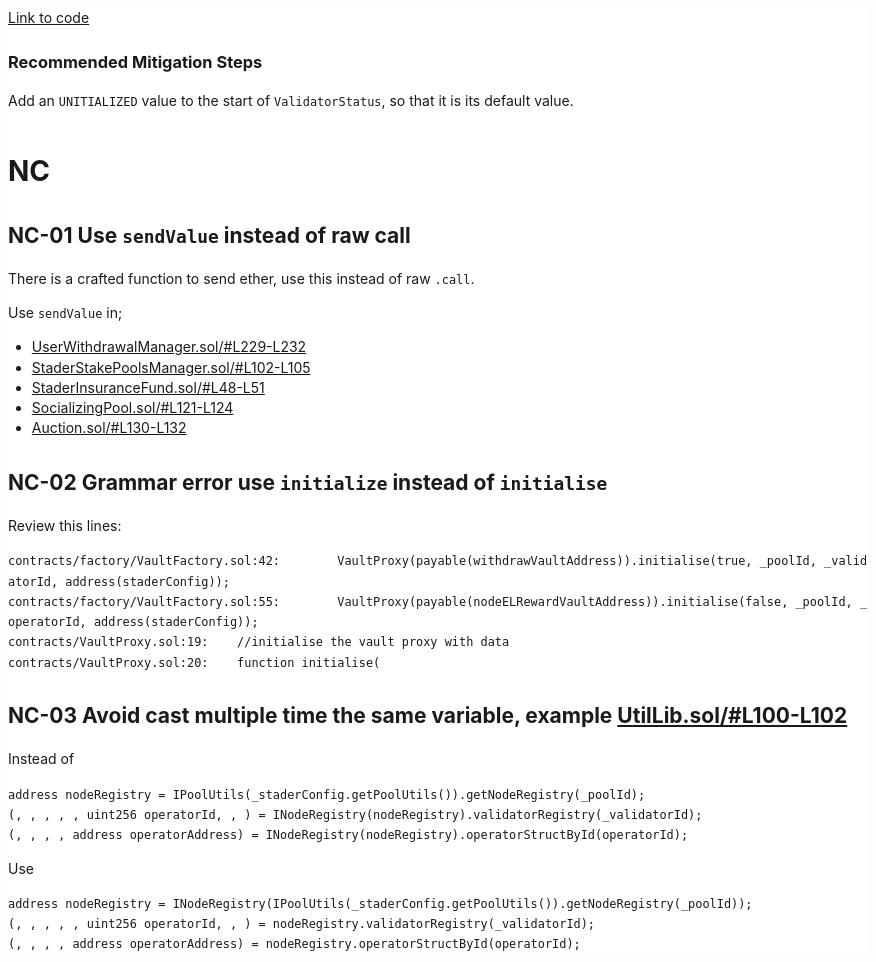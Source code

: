 [Link to code](https://github.com/code-423n4/2023-06-stader/blob/main/contracts/library/ValidatorStatus.sol#L4-L11)

### Recommended Mitigation Steps

Add an `UNITIALIZED` value to the start of `ValidatorStatus`, so that it is its default value.



# NC
## NC-01 Use `sendValue` instead of raw call

There is a crafted function to send ether, use this instead of raw `.call`.

Use `sendValue` in;
- [UserWithdrawalManager.sol/#L229-L232](https://github.com/code-423n4/2023-06-stader/blob/main/contracts/UserWithdrawalManager.sol/#L229-L232)
- [StaderStakePoolsManager.sol/#L102-L105](https://github.com/code-423n4/2023-06-stader/blob/main/contracts/StaderStakePoolsManager.sol/#L102-L105)
- [StaderInsuranceFund.sol/#L48-L51](https://github.com/code-423n4/2023-06-stader/blob/main/contracts/StaderInsuranceFund.sol/#L48-L51)
- [SocializingPool.sol/#L121-L124](https://github.com/code-423n4/2023-06-stader/blob/main/contracts/SocializingPool.sol/#L121-L124)
- [Auction.sol/#L130-L132](https://github.com/code-423n4/2023-06-stader/blob/main/contracts/Auction.sol/#L130-L132)

## NC-02 Grammar error use `initialize` instead of `initialise`
Review this lines:
```
contracts/factory/VaultFactory.sol:42:        VaultProxy(payable(withdrawVaultAddress)).initialise(true, _poolId, _validatorId, address(staderConfig));
contracts/factory/VaultFactory.sol:55:        VaultProxy(payable(nodeELRewardVaultAddress)).initialise(false, _poolId, _operatorId, address(staderConfig));
contracts/VaultProxy.sol:19:    //initialise the vault proxy with data
contracts/VaultProxy.sol:20:    function initialise(
```

## NC-03 Avoid cast multiple time the same variable, example [UtilLib.sol/#L100-L102](https://github.com/code-423n4/2023-06-stader/blob/main/contracts/library/UtilLib.sol/#L100-L102)
Instead of
```
address nodeRegistry = IPoolUtils(_staderConfig.getPoolUtils()).getNodeRegistry(_poolId);
(, , , , , uint256 operatorId, , ) = INodeRegistry(nodeRegistry).validatorRegistry(_validatorId);
(, , , , address operatorAddress) = INodeRegistry(nodeRegistry).operatorStructById(operatorId);
```
Use
```
address nodeRegistry = INodeRegistry(IPoolUtils(_staderConfig.getPoolUtils()).getNodeRegistry(_poolId));
(, , , , , uint256 operatorId, , ) = nodeRegistry.validatorRegistry(_validatorId);
(, , , , address operatorAddress) = nodeRegistry.operatorStructById(operatorId);
```
